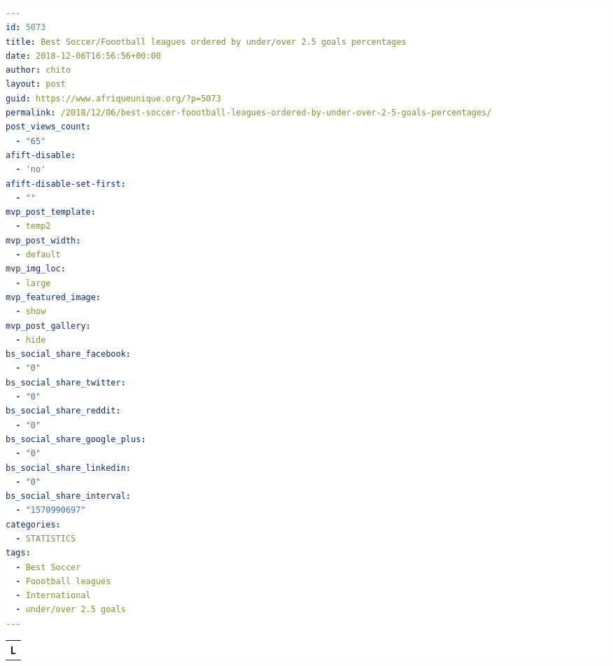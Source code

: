 ```yaml
---
id: 5073
title: Best Soccer/Foootball leagues ordered by under/over 2.5 goals percentages
date: 2018-12-06T16:56:56+00:00
author: chito
layout: post
guid: https://www.afriqueunique.org/?p=5073
permalink: /2018/12/06/best-soccer-foootball-leagues-ordered-by-under-over-2-5-goals-percentages/
post_views_count:
  - "65"
afift-disable:
  - 'no'
afift-disable-set-first:
  - ""
mvp_post_template:
  - temp2
mvp_post_width:
  - default
mvp_img_loc:
  - large
mvp_featured_image:
  - show
mvp_post_gallery:
  - hide
bs_social_share_facebook:
  - "0"
bs_social_share_twitter:
  - "0"
bs_social_share_reddit:
  - "0"
bs_social_share_google_plus:
  - "0"
bs_social_share_linkedin:
  - "0"
bs_social_share_interval:
  - "1570990697"
categories:
  - STATISTICS
tags:
  - Best Soccer
  - Foootball leagues
  - International
  - under/over 2.5 goals
---
```

<table class="wp-block-table">
  <tr>
    <th>
      L
    </th>
    